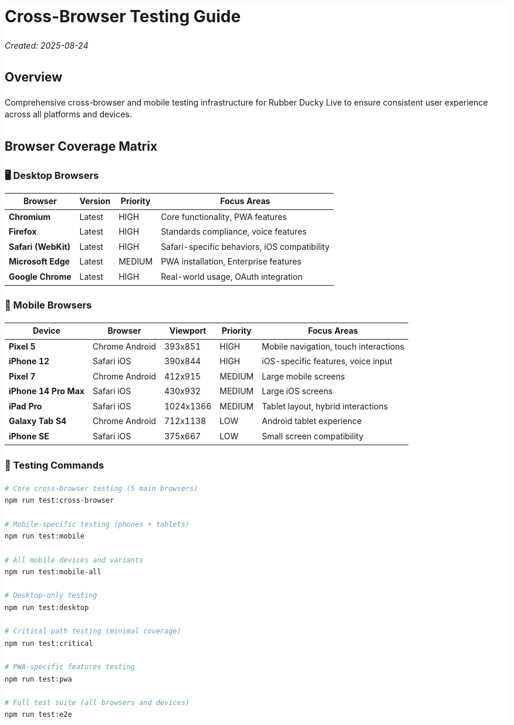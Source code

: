 # Cross-Browser Testing Guide
*Created: 2025-08-24*

## Overview
Comprehensive cross-browser and mobile testing infrastructure for Rubber Ducky Live to ensure consistent user experience across all platforms and devices.

## Browser Coverage Matrix

### 🖥️ Desktop Browsers
| Browser | Version | Priority | Focus Areas |
|---------|---------|----------|-------------|
| **Chromium** | Latest | HIGH | Core functionality, PWA features |
| **Firefox** | Latest | HIGH | Standards compliance, voice features |
| **Safari (WebKit)** | Latest | HIGH | Safari-specific behaviors, iOS compatibility |
| **Microsoft Edge** | Latest | MEDIUM | PWA installation, Enterprise features |
| **Google Chrome** | Latest | HIGH | Real-world usage, OAuth integration |

### 📱 Mobile Browsers  
| Device | Browser | Viewport | Priority | Focus Areas |
|--------|---------|----------|----------|-------------|
| **Pixel 5** | Chrome Android | 393x851 | HIGH | Mobile navigation, touch interactions |
| **iPhone 12** | Safari iOS | 390x844 | HIGH | iOS-specific features, voice input |
| **Pixel 7** | Chrome Android | 412x915 | MEDIUM | Large mobile screens |
| **iPhone 14 Pro Max** | Safari iOS | 430x932 | MEDIUM | Large iOS screens |
| **iPad Pro** | Safari iOS | 1024x1366 | MEDIUM | Tablet layout, hybrid interactions |
| **Galaxy Tab S4** | Chrome Android | 712x1138 | LOW | Android tablet experience |
| **iPhone SE** | Safari iOS | 375x667 | LOW | Small screen compatibility |

### 🎯 Testing Commands

```bash
# Core cross-browser testing (5 main browsers)
npm run test:cross-browser

# Mobile-specific testing (phones + tablets)  
npm run test:mobile

# All mobile devices and variants
npm run test:mobile-all

# Desktop-only testing
npm run test:desktop

# Critical path testing (minimal coverage)
npm run test:critical

# PWA-specific features testing
npm run test:pwa

# Full test suite (all browsers and devices)
npm run test:e2e
```